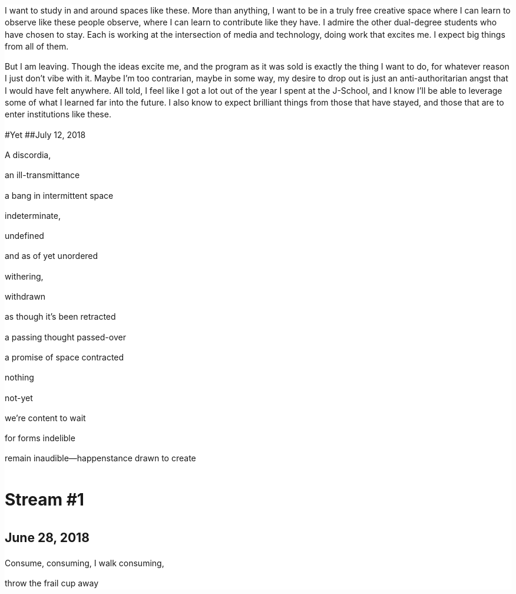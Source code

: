 
I want to study in and around spaces like these. More than anything, I want to be in a truly free creative space where I can learn to observe like these people observe, where I can learn to contribute like they have. I admire the other dual-degree students who have chosen to stay. Each is working at the intersection of media and technology, doing work that excites me. I expect big things from all of them.

 

But I am leaving. Though the ideas excite me, and the program as it was sold is exactly the thing I want to do, for whatever reason I just don’t vibe with it. Maybe I’m too contrarian, maybe in some way, my desire to drop out is just an anti-authoritarian angst that I would have felt anywhere. All told, I feel like I got a lot out of the year I spent at the J-School, and I know I’ll be able to leverage some of what I learned far into the future. I also know to expect brilliant things from those that have stayed, and those that are to enter institutions like these.

#Yet
##July 12, 2018

A discordia,

an ill-transmittance

a bang in intermittent space

indeterminate,

undefined

and as of yet unordered

 

withering,

withdrawn

as though it’s been retracted

a passing thought passed-over

a promise of space contracted

 

nothing

not-yet

we’re content to wait

for forms indelible

remain inaudible—happenstance drawn to create

# Stream #1
## June 28, 2018

Consume, consuming, I walk consuming,

throw the frail cup away
